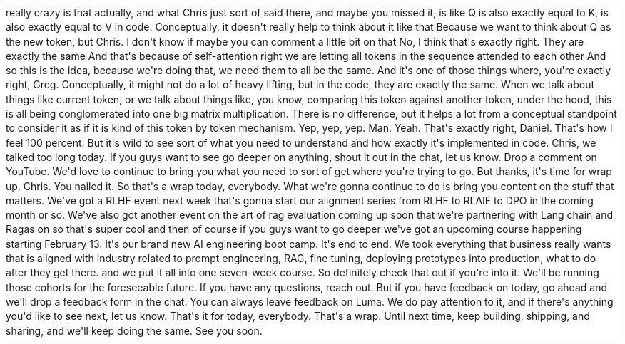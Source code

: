 really crazy is that actually, and what Chris just sort of said there, and maybe you missed it, is like Q is also exactly equal to K, is also exactly equal to V in code. Conceptually, it doesn't really help to think about it like that Because we want to think about Q as the new token, but Chris. I don't know if maybe you can comment a little bit on that No, I think that's exactly right. They are exactly the same And that's because of self-attention right we are letting all tokens in the sequence attended to each other And so this is the idea, because we're doing that, we need them to all be the same. And it's one of those things where, you're exactly right, Greg. Conceptually, it might not do a lot of heavy lifting, but in the code, they are exactly the same. When we talk about things like current token, or we talk about things like, you know, comparing this token against another token, under the hood, this is all being conglomerated into one big matrix multiplication. There is no difference, but it helps a lot from a conceptual standpoint to consider it as if it is kind of this token by token mechanism. Yep, yep, yep. Man. Yeah. That's exactly right, Daniel. That's how I feel 100 percent. But it's wild to see sort of what you need to understand and how exactly it's implemented in code. Chris, we talked too long today. If you guys want to see go deeper on anything, shout it out in the chat, let us know. Drop a comment on YouTube. We'd love to continue to bring you what you need to sort of get where you're trying to go. But thanks, it's time for wrap up, Chris. You nailed it. So that's a wrap today, everybody. What we're gonna continue to do is bring you content on the stuff that matters. We've got a RLHF event next week that's gonna start our alignment series from RLHF to RLAIF to DPO in the coming month or so. We've also got another event on the art of rag evaluation coming up soon that we're partnering with Lang chain and Ragas on so that's super cool and then of course if you guys want to go deeper we've got an upcoming course happening starting February 13. It's our brand new AI engineering boot camp. It's end to end. We took everything that business really wants that is aligned with industry related to prompt engineering, RAG, fine tuning, deploying prototypes into production, what to do after they get there. and we put it all into one seven-week course. So definitely check that out if you're into it. We'll be running those cohorts for the foreseeable future. If you have any questions, reach out. But if you have feedback on today, go ahead and we'll drop a feedback form in the chat. You can always leave feedback on Luma. We do pay attention to it, and if there's anything you'd like to see next, let us know. That's it for today, everybody. That's a wrap. Until next time, keep building, shipping, and sharing, and we'll keep doing the same. See you soon.